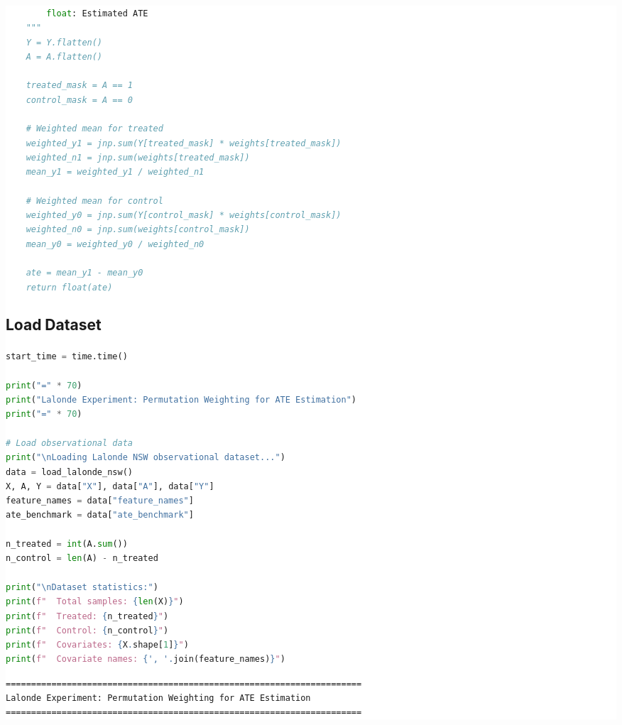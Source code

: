 ```python
        float: Estimated ATE
    """
    Y = Y.flatten()
    A = A.flatten()

    treated_mask = A == 1
    control_mask = A == 0

    # Weighted mean for treated
    weighted_y1 = jnp.sum(Y[treated_mask] * weights[treated_mask])
    weighted_n1 = jnp.sum(weights[treated_mask])
    mean_y1 = weighted_y1 / weighted_n1

    # Weighted mean for control
    weighted_y0 = jnp.sum(Y[control_mask] * weights[control_mask])
    weighted_n0 = jnp.sum(weights[control_mask])
    mean_y0 = weighted_y0 / weighted_n0

    ate = mean_y1 - mean_y0
    return float(ate)
```

## Load Dataset


```python
start_time = time.time()

print("=" * 70)
print("Lalonde Experiment: Permutation Weighting for ATE Estimation")
print("=" * 70)

# Load observational data
print("\nLoading Lalonde NSW observational dataset...")
data = load_lalonde_nsw()
X, A, Y = data["X"], data["A"], data["Y"]
feature_names = data["feature_names"]
ate_benchmark = data["ate_benchmark"]

n_treated = int(A.sum())
n_control = len(A) - n_treated

print("\nDataset statistics:")
print(f"  Total samples: {len(X)}")
print(f"  Treated: {n_treated}")
print(f"  Control: {n_control}")
print(f"  Covariates: {X.shape[1]}")
print(f"  Covariate names: {', '.join(feature_names)}")
```

    ======================================================================
    Lalonde Experiment: Permutation Weighting for ATE Estimation
    ======================================================================
    